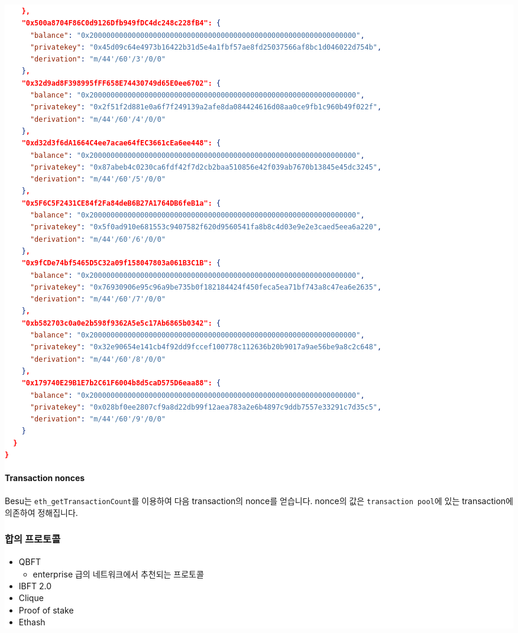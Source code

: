 ```json
    },
    "0x500a8704F86C0d9126Dfb949fDC4dc248c228fB4": {
      "balance": "0x200000000000000000000000000000000000000000000000000000000000000",
      "privatekey": "0x45d09c64e4973b16422b31d5e4a1fbf57ae8fd25037566af8bc1d046022d754b",
      "derivation": "m/44'/60'/3'/0/0"
    },
    "0x32d9ad8F398995fFF658E74430749d65E0ee6702": {
      "balance": "0x200000000000000000000000000000000000000000000000000000000000000",
      "privatekey": "0x2f51f2d881e0a6f7f249139a2afe8da084424616d08aa0ce9fb1c960b49f022f",
      "derivation": "m/44'/60'/4'/0/0"
    },
    "0xd32d3f6dA1664C4ee7acae64fEC3661cEa6ee448": {
      "balance": "0x200000000000000000000000000000000000000000000000000000000000000",
      "privatekey": "0x87abeb4c0230ca6fdf42f7d2cb2baa510856e42f039ab7670b13845e45dc3245",
      "derivation": "m/44'/60'/5'/0/0"
    },
    "0x5F6C5F2431CE84f2Fa84deB6B27A1764DB6feB1a": {
      "balance": "0x200000000000000000000000000000000000000000000000000000000000000",
      "privatekey": "0x5f0ad910e681553c9407582f620d9560541fa8b8c4d03e9e2e3caed5eea6a220",
      "derivation": "m/44'/60'/6'/0/0"
    },
    "0x9fCDe74bf5465D5C32a09f158047803a061B3C1B": {
      "balance": "0x200000000000000000000000000000000000000000000000000000000000000",
      "privatekey": "0x76930906e95c96a9be735b0f182184424f450feca5ea71bf743a8c47ea6e2635",
      "derivation": "m/44'/60'/7'/0/0"
    },
    "0xb582703c0a0e2b598f9362A5e5c17Ab6865b0342": {
      "balance": "0x200000000000000000000000000000000000000000000000000000000000000",
      "privatekey": "0x32e90654e141cb4f92dd9fccef100778c112636b20b9017a9ae56be9a8c2c648",
      "derivation": "m/44'/60'/8'/0/0"
    },
    "0x179740E29B1E7b2C61F6004b8d5caD575D6eaa88": {
      "balance": "0x200000000000000000000000000000000000000000000000000000000000000",
      "privatekey": "0x028bf0ee2807cf9a8d22db99f12aea783a2e6b4897c9ddb7557e33291c7d35c5",
      "derivation": "m/44'/60'/9'/0/0"
    }
  }
}
```


#### Transaction nonces

Besu는 `eth_getTransactionCount`를 이용하여 다음 transaction의 nonce를 얻습니다. nonce의 값은 `transaction pool`에 있는 transaction에 의존하여 정해집니다.


### 합의 프로토콜

- QBFT
	- enterprise 급의 네트워크에서 추천되는 프로토콜
- IBFT 2.0
- Clique
- Proof of stake
- Ethash
